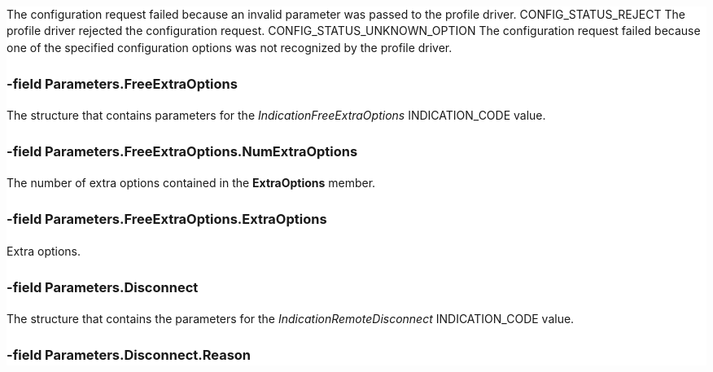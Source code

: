 </td>
<td>
The configuration request failed because an invalid parameter was passed to the profile
          driver.

</td>
</tr>
<tr>
<td>
CONFIG_STATUS_REJECT

</td>
<td>
The profile driver rejected the configuration request.

</td>
</tr>
<tr>
<td>
CONFIG_STATUS_UNKNOWN_OPTION

</td>
<td>
The configuration request failed because one of the specified configuration options was not
          recognized by the profile driver.

</td>
</tr>
</table>
 


### -field Parameters.FreeExtraOptions

The structure that contains parameters for the 
      <i>IndicationFreeExtraOptions</i> INDICATION_CODE value.


### -field Parameters.FreeExtraOptions.NumExtraOptions

The number of extra options contained in the 
       <b>ExtraOptions</b> member.


### -field Parameters.FreeExtraOptions.ExtraOptions

Extra options.


### -field Parameters.Disconnect

The structure that contains the parameters for the 
      <i>IndicationRemoteDisconnect</i> INDICATION_CODE value.


### -field Parameters.Disconnect.Reason
